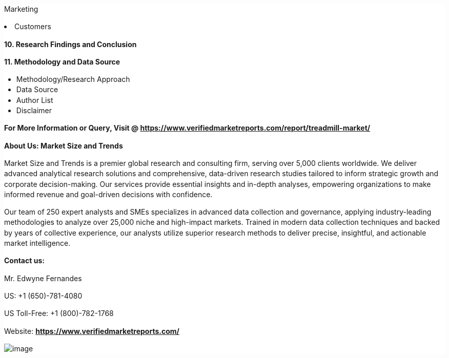 Marketing</li><li>Customers</li></ul><p><strong>10. Research Findings and Conclusion</strong></p><p><strong>11. Methodology and Data Source</strong></p><ul><li>Methodology/Research Approach</li><li>Data Source</li><li>Author List</li><li>Disclaimer</li></ul></p><p><strong>For More Information or Query, Visit @ <a href="https://www.verifiedmarketreports.com/report/treadmill-market/">https://www.verifiedmarketreports.com/report/treadmill-market/</a></strong></p><p><strong>About Us: Market Size and Trends</strong></p><p>Market Size and Trends is a premier global research and consulting firm, serving over 5,000 clients worldwide. We deliver advanced analytical research solutions and comprehensive, data-driven research studies tailored to inform strategic growth and corporate decision-making. Our services provide essential insights and in-depth analyses, empowering organizations to make informed revenue and goal-driven decisions with confidence.</p><p>Our team of 250 expert analysts and SMEs specializes in advanced data collection and governance, applying industry-leading methodologies to analyze over 25,000 niche and high-impact markets. Trained in modern data collection techniques and backed by years of collective experience, our analysts utilize superior research methods to deliver precise, insightful, and actionable market intelligence.</p><p><strong>Contact us:</strong></p><p>Mr. Edwyne Fernandes</p><p>US: +1 (650)-781-4080</p><p>US Toll-Free: +1 (800)-782-1768</p><p>Website: <strong><a href="https://www.verifiedmarketreports.com/">https://www.verifiedmarketreports.com/</a></strong></p>
![image](https://github.com/user-attachments/assets/8443bb19-869b-4a5c-b520-e246f28abd8c)
